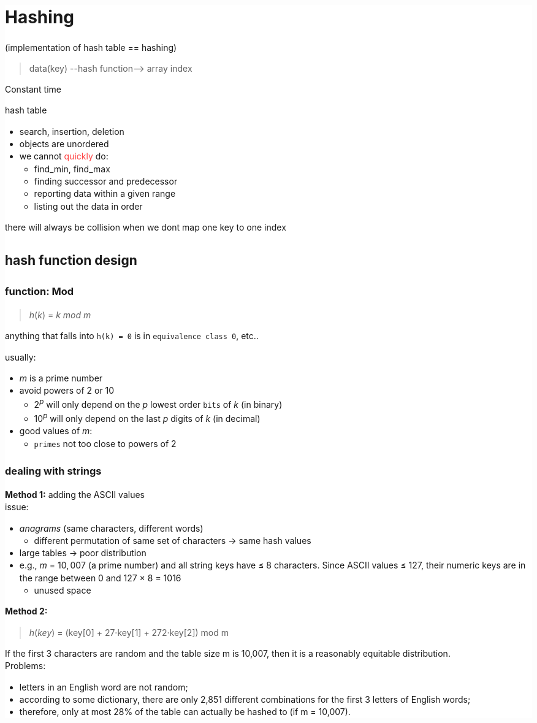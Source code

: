 
# Hashing
(implementation of hash table == hashing)

>data(key) --hash function--> array index

Constant time 

hash table
- search, insertion, deletion
- objects are unordered
- we cannot <span style="color:#ff4444"> quickly </span> do:
    - find_min, find_max
    - finding successor and predecessor
    - reporting data within a given range
    - listing out the data in order

there will always be collision when we dont map one key to one index

## hash function design
### function: Mod
> $h(k)$ = $k\text{ }mod\text{ }m$

anything that falls into `h(k) = 0` is in `equivalence class 0`, etc..

usually:
- $m$ is a prime number
- avoid powers of 2 or 10
    - $2^p$ will only depend on the $p$ lowest order `bits` of $k$ (in binary)
    - $10^p$ will only depend on the last $p$ digits of $k$ (in decimal)
- good values of $m$: 
    - `primes` not too close to powers of 2 

### dealing with strings
**Method 1:** adding the ASCII values\
issue: 
- *anagrams* (same characters, different words)
    - different permutation of same set of characters -> same hash values
- large tables -> poor distribution 
- e.g., $m$ = $10,007$ (a prime number) and all string keys have ≤ $8$ characters. Since ASCII values ≤ $127$, their numeric keys are in the range between 0 and 127 × 8 = $1016$
    - unused space

**Method 2:** 
> $h(key)$ = (key[0] + 27·key[1] + 272·key[2]) mod m


If the first 3 characters are random and the table size m is 10,007, then it is a reasonably equitable distribution.\
Problems:
- letters in an English word are not random;
- according to some dictionary, there are only 2,851 different combinations for the first 3 letters of English words;
- therefore, only at most 28% of the table can actually be hashed to (if m = 10,007).
